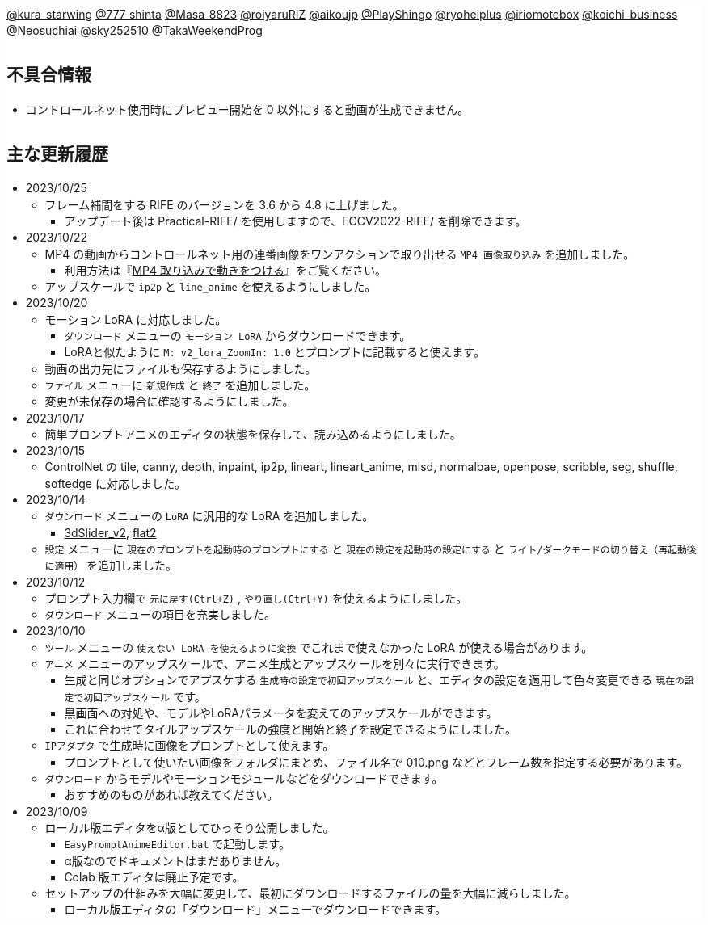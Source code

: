 [@kura_starwing](https://twitter.com/kura_starwing/status/1711626392297976257)
[@777_shinta](https://twitter.com/777_shinta/status/1711349591424311300)
[@Masa_8823](https://twitter.com/Masa_8823/status/1711557781357289670)
[@roiyaruRIZ](https://twitter.com/roiyaruRIZ/status/1711674005701423571)
[@aikoujp](https://twitter.com/aikoujp/status/1711668138281168931)
[@PlayShingo](https://twitter.com/PlayShingo/status/1711696881091567673)
[@ryoheiplus](https://twitter.com/ryoheiplus/status/1712774074664091727)
[@iriomotebox](https://twitter.com/iriomotebox/status/1711959604807283074)
[@koichi_business](https://twitter.com/koichi_business/status/1712392392907854207)
[@Neosuchiai](https://twitter.com/Neosuchiai/status/1712286175988416876)
[@sky252510](https://twitter.com/sky252510/status/1711943866520371522)
[@TakaWeekendProg](https://twitter.com/TakaWeekendProg/status/1713547498655256920)

## 不具合情報

- コントロールネット使用時にプレビュー開始を 0 以外にすると動画が生成できません。

## 主な更新履歴

- 2023/10/25
	- フレーム補間をする RIFE のバージョンを 3.6 から 4.8 に上げました。
		- アップデート後は Practical-RIFE/ を使用しますので、ECCV2022-RIFE/ を削除できます。
- 2023/10/22
	- MP4 の動画からコントロールネット用の連番画像をワンアクションで取り出せる `MP4 画像取り込み` を追加しました。
		- 利用方法は『[MP4 取り込みで動きをつける](https://twitter.com/Zuntan03/status/1716386352508608629)』をご覧ください。
	- アップスケールで `ip2p` と `line_anime` を使えるようにしました。
- 2023/10/20
	- モーション LoRA に対応しました。
		- `ダウンロード` メニューの `モーション LoRA` からダウンロードできます。
		- LoRAと似たように `M: v2_lora_ZoomIn: 1.0` とプロンプトに記載すると使えます。
	- 動画の出力先にファイルも保存するようにしました。
	- `ファイル` メニューに `新規作成` と `終了` を追加しました。
	- 変更が未保存の場合に確認するようにしました。
- 2023/10/17
	- 簡単プロンプトアニメのエディタの状態を保存して、読み込めるようにしました。
- 2023/10/15
	- ControlNet の tile, canny, depth, inpaint, ip2p, lineart, lineart_anime, mlsd, normalbae, openpose, scribble, seg, shuffle, softedge に対応しました。
- 2023/10/14
	- `ダウンロード` メニューの `LoRA` に汎用的な LoRA を追加しました。
		- [3dSlider_v2](https://twitter.com/Zuntan03/status/1713064888397181256),
[flat2](https://twitter.com/Zuntan03/status/1713067612874359173)
	- `設定` メニューに `現在のプロンプトを起動時のプロンプトにする` と `現在の設定を起動時の設定にする` と `ライト/ダークモードの切り替え（再起動後に適用）` を追加しました。
- 2023/10/12
	- プロンプト入力欄で `元に戻す(Ctrl+Z)` , `やり直し(Ctrl+Y)` を使えるようにしました。
	- `ダウンロード` メニューの項目を充実しました。
- 2023/10/10
	- `ツール` メニューの `使えない LoRA を使えるように変換` でこれまで使えなかった LoRA が使える場合があります。
	- `アニメ` メニューのアップスケールで、アニメ生成とアップスケールを別々に実行できます。
		- 生成と同じオプションでアプスケする `生成時の設定で初回アップスケール` と、エディタの設定を適用して色々変更できる `現在の設定で初回アップスケール` です。
		- 黒画面への対処や、モデルやLoRAパラメータを変えてのアップスケールができます。
		- これに合わせてタイルアップスケールの強度と開始と終了を設定できるようにしました。
	- `IPアダプタ` で[生成時に画像をプロンプトとして使えます](https://www.google.com/search?q=ip-adapter)。
		- プロンプトとして使いたい画像をフォルダにまとめ、ファイル名で 010.png などとフレーム数を指定する必要があります。
	- `ダウンロード` からモデルやモーションモジュールなどをダウンロードできます。
		- おすすめのものがあれば教えてください。
- 2023/10/09
	- ローカル版エディタをα版としてひっそり公開しました。
		- `EasyPromptAnimeEditor.bat` で起動します。
		- α版なのでドキュメントはまだありません。
		- Colab 版エディタは廃止予定です。
	- セットアップの仕組みを大幅に変更して、最初にダウンロードするファイルの量を大幅に減らしました。
		- ローカル版エディタの「ダウンロード」メニューでダウンロードできます。